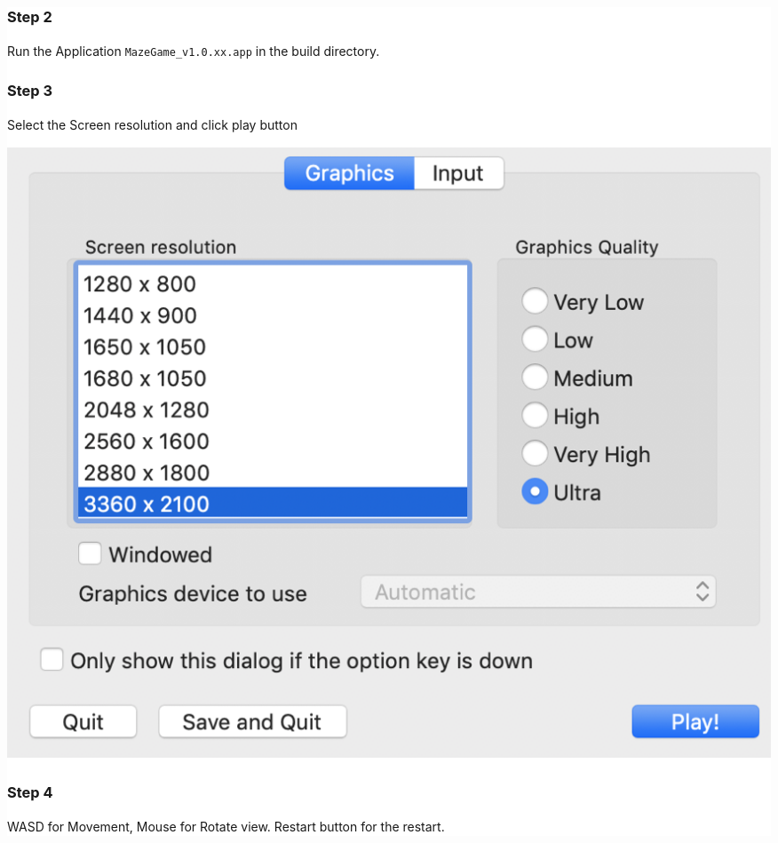 ### Step 2
Run the Application `MazeGame_v1.0.xx.app` in the build directory. 

### Step 3
Select the Screen resolution and click play button

![image](./ScreenShot/01.png) <br>

### Step 4
WASD for Movement, Mouse for Rotate view. Restart button for the restart.
